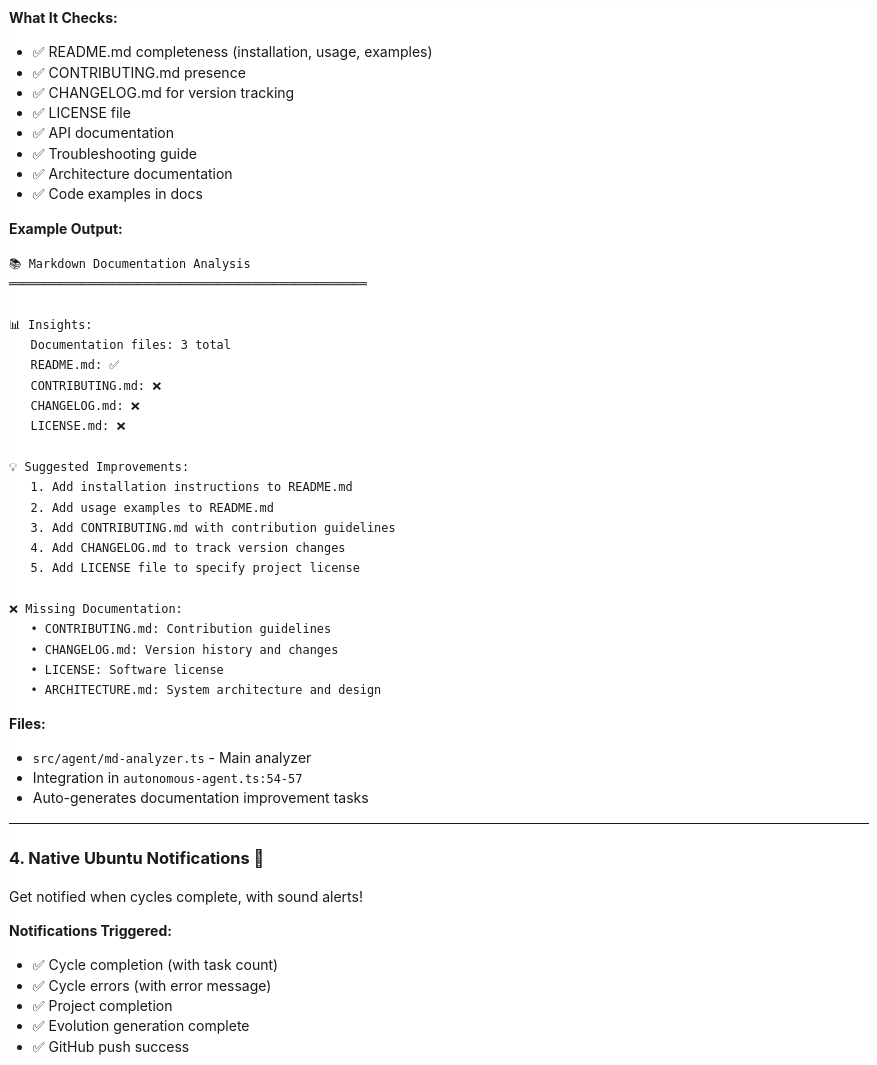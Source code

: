 **What It Checks:**
- ✅ README.md completeness (installation, usage, examples)
- ✅ CONTRIBUTING.md presence
- ✅ CHANGELOG.md for version tracking
- ✅ LICENSE file
- ✅ API documentation
- ✅ Troubleshooting guide
- ✅ Architecture documentation
- ✅ Code examples in docs

**Example Output:**
```
📚 Markdown Documentation Analysis
══════════════════════════════════════════════════

📊 Insights:
   Documentation files: 3 total
   README.md: ✅
   CONTRIBUTING.md: ❌
   CHANGELOG.md: ❌
   LICENSE.md: ❌

💡 Suggested Improvements:
   1. Add installation instructions to README.md
   2. Add usage examples to README.md
   3. Add CONTRIBUTING.md with contribution guidelines
   4. Add CHANGELOG.md to track version changes
   5. Add LICENSE file to specify project license

❌ Missing Documentation:
   • CONTRIBUTING.md: Contribution guidelines
   • CHANGELOG.md: Version history and changes
   • LICENSE: Software license
   • ARCHITECTURE.md: System architecture and design
```

**Files:**
- `src/agent/md-analyzer.ts` - Main analyzer
- Integration in `autonomous-agent.ts:54-57`
- Auto-generates documentation improvement tasks

---

### 4. **Native Ubuntu Notifications** 🔔

Get notified when cycles complete, with sound alerts!

**Notifications Triggered:**
- ✅ Cycle completion (with task count)
- ✅ Cycle errors (with error message)
- ✅ Project completion
- ✅ Evolution generation complete
- ✅ GitHub push success
